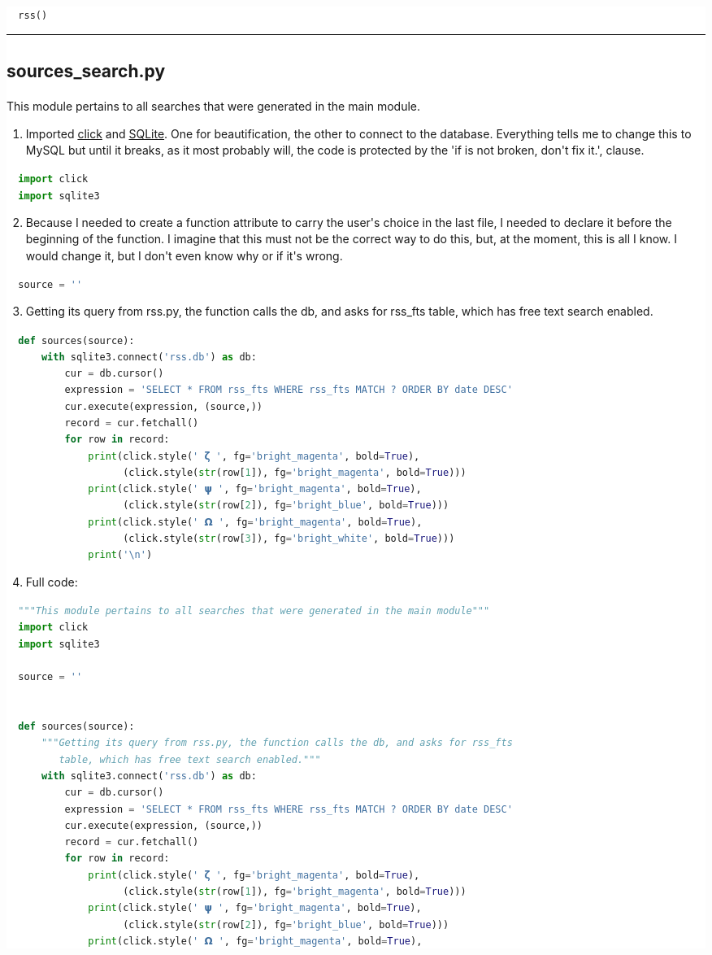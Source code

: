 ```python
  rss()
```
--------------------------------------------------------------------------------------------

## sources_search.py

This module pertains to all searches that were generated in the main module.  
1. Imported [click](https://click.palletsprojects.com) and [SQLite](https://www.sqlitetutorial.net/sqlite-python/). One for beautification, the other to connect to the database. Everything tells me to change this to MySQL but until it breaks, as it most probably will, the code is protected by the 'if is not broken, don't fix it.', clause.  
```python
  import click
  import sqlite3
```
2. Because I needed to create a function attribute to carry the user's choice in the last file, I needed to declare it before the beginning of the function. I imagine that this must not be the correct way to do this, but, at the moment, this is all I know. I would change it, but I don't even know why or if it's wrong.  
```python
  source = ''
```
3. Getting its query from rss.py, the function calls the db, and asks for rss_fts table, which has free text search enabled.
```python
  def sources(source):
      with sqlite3.connect('rss.db') as db:
          cur = db.cursor()
          expression = 'SELECT * FROM rss_fts WHERE rss_fts MATCH ? ORDER BY date DESC'
          cur.execute(expression, (source,))
          record = cur.fetchall()
          for row in record:
              print(click.style(' 𝝵 ', fg='bright_magenta', bold=True),
                    (click.style(str(row[1]), fg='bright_magenta', bold=True)))
              print(click.style(' 𝞇 ', fg='bright_magenta', bold=True),
                    (click.style(str(row[2]), fg='bright_blue', bold=True)))
              print(click.style(' 𝝮 ', fg='bright_magenta', bold=True),
                    (click.style(str(row[3]), fg='bright_white', bold=True)))
              print('\n')
```

4. Full code:
```python
  """This module pertains to all searches that were generated in the main module"""
  import click
  import sqlite3
  
  source = ''
  
  
  def sources(source):
      """Getting its query from rss.py, the function calls the db, and asks for rss_fts
         table, which has free text search enabled."""
      with sqlite3.connect('rss.db') as db:
          cur = db.cursor()
          expression = 'SELECT * FROM rss_fts WHERE rss_fts MATCH ? ORDER BY date DESC'
          cur.execute(expression, (source,))
          record = cur.fetchall()
          for row in record:
              print(click.style(' 𝝵 ', fg='bright_magenta', bold=True),
                    (click.style(str(row[1]), fg='bright_magenta', bold=True)))
              print(click.style(' 𝞇 ', fg='bright_magenta', bold=True),
                    (click.style(str(row[2]), fg='bright_blue', bold=True)))
              print(click.style(' 𝝮 ', fg='bright_magenta', bold=True),
```